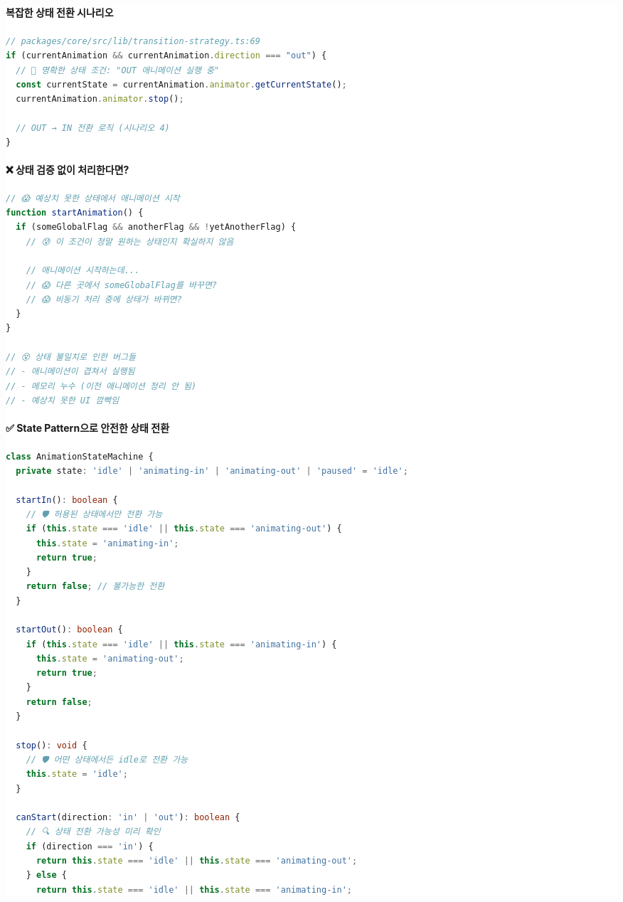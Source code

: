 #### 복잡한 상태 전환 시나리오
```typescript
// packages/core/src/lib/transition-strategy.ts:69
if (currentAnimation && currentAnimation.direction === "out") {
  // 🎯 명확한 상태 조건: "OUT 애니메이션 실행 중"
  const currentState = currentAnimation.animator.getCurrentState();
  currentAnimation.animator.stop();
  
  // OUT → IN 전환 로직 (시나리오 4)
}
```

#### ❌ 상태 검증 없이 처리한다면?
```typescript
// 😱 예상치 못한 상태에서 애니메이션 시작
function startAnimation() {
  if (someGlobalFlag && anotherFlag && !yetAnotherFlag) {
    // 😰 이 조건이 정말 원하는 상태인지 확실하지 않음
    
    // 애니메이션 시작하는데...
    // 😱 다른 곳에서 someGlobalFlag를 바꾸면?
    // 😱 비동기 처리 중에 상태가 바뀌면?
  }
}

// 😵 상태 불일치로 인한 버그들
// - 애니메이션이 겹쳐서 실행됨
// - 메모리 누수 (이전 애니메이션 정리 안 됨)
// - 예상치 못한 UI 깜빡임
```

#### ✅ State Pattern으로 안전한 상태 전환
```typescript
class AnimationStateMachine {
  private state: 'idle' | 'animating-in' | 'animating-out' | 'paused' = 'idle';
  
  startIn(): boolean {
    // 🛡️ 허용된 상태에서만 전환 가능
    if (this.state === 'idle' || this.state === 'animating-out') {
      this.state = 'animating-in';
      return true;
    }
    return false; // 불가능한 전환
  }
  
  startOut(): boolean {
    if (this.state === 'idle' || this.state === 'animating-in') {
      this.state = 'animating-out';
      return true;
    }
    return false;
  }
  
  stop(): void {
    // 🛡️ 어떤 상태에서든 idle로 전환 가능
    this.state = 'idle';
  }
  
  canStart(direction: 'in' | 'out'): boolean {
    // 🔍 상태 전환 가능성 미리 확인
    if (direction === 'in') {
      return this.state === 'idle' || this.state === 'animating-out';
    } else {
      return this.state === 'idle' || this.state === 'animating-in';
```